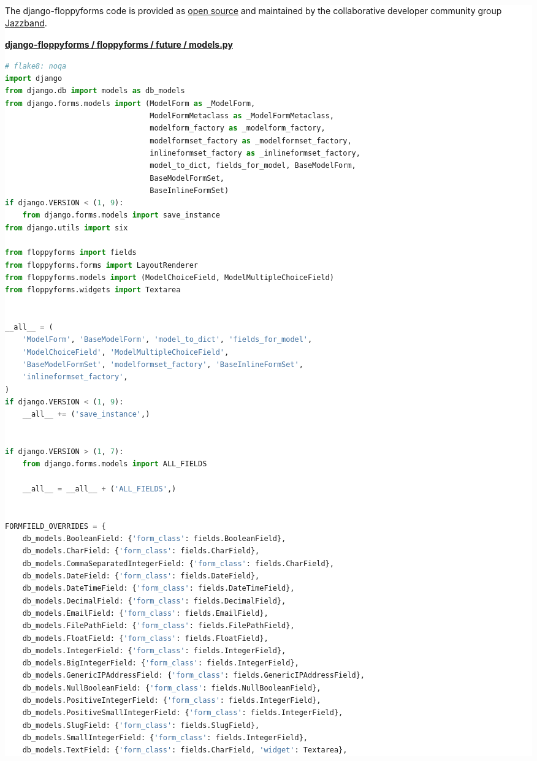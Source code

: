 The django-floppyforms code is provided as
[open source](https://github.com/jazzband/django-floppyforms/blob/master/LICENSE)
and maintained by the collaborative developer community group
[Jazzband](https://jazzband.co/).

[**django-floppyforms / floppyforms / __future__ / models.py**](https://github.com/jazzband/django-floppyforms/blob/master/floppyforms/__future__/models.py)

```python
# flake8: noqa
import django
from django.db import models as db_models
from django.forms.models import (ModelForm as _ModelForm,
                                 ModelFormMetaclass as _ModelFormMetaclass,
                                 modelform_factory as _modelform_factory,
                                 modelformset_factory as _modelformset_factory,
                                 inlineformset_factory as _inlineformset_factory,
                                 model_to_dict, fields_for_model, BaseModelForm,
                                 BaseModelFormSet,
                                 BaseInlineFormSet)
if django.VERSION < (1, 9):
    from django.forms.models import save_instance
from django.utils import six

from floppyforms import fields
from floppyforms.forms import LayoutRenderer
from floppyforms.models import (ModelChoiceField, ModelMultipleChoiceField)
from floppyforms.widgets import Textarea


__all__ = (
    'ModelForm', 'BaseModelForm', 'model_to_dict', 'fields_for_model',
    'ModelChoiceField', 'ModelMultipleChoiceField',
    'BaseModelFormSet', 'modelformset_factory', 'BaseInlineFormSet',
    'inlineformset_factory',
)
if django.VERSION < (1, 9):
    __all__ += ('save_instance',)


if django.VERSION > (1, 7):
    from django.forms.models import ALL_FIELDS

    __all__ = __all__ + ('ALL_FIELDS',)


FORMFIELD_OVERRIDES = {
    db_models.BooleanField: {'form_class': fields.BooleanField},
    db_models.CharField: {'form_class': fields.CharField},
    db_models.CommaSeparatedIntegerField: {'form_class': fields.CharField},
    db_models.DateField: {'form_class': fields.DateField},
    db_models.DateTimeField: {'form_class': fields.DateTimeField},
    db_models.DecimalField: {'form_class': fields.DecimalField},
    db_models.EmailField: {'form_class': fields.EmailField},
    db_models.FilePathField: {'form_class': fields.FilePathField},
    db_models.FloatField: {'form_class': fields.FloatField},
    db_models.IntegerField: {'form_class': fields.IntegerField},
    db_models.BigIntegerField: {'form_class': fields.IntegerField},
    db_models.GenericIPAddressField: {'form_class': fields.GenericIPAddressField},
    db_models.NullBooleanField: {'form_class': fields.NullBooleanField},
    db_models.PositiveIntegerField: {'form_class': fields.IntegerField},
    db_models.PositiveSmallIntegerField: {'form_class': fields.IntegerField},
    db_models.SlugField: {'form_class': fields.SlugField},
    db_models.SmallIntegerField: {'form_class': fields.IntegerField},
    db_models.TextField: {'form_class': fields.CharField, 'widget': Textarea},
```